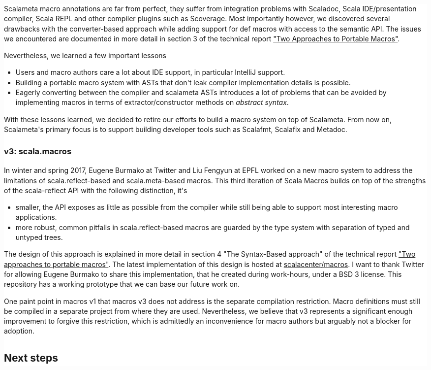 Scalameta macro annotations are far from perfect, they suffer from integration
problems with Scaladoc, Scala IDE/presentation compiler, 
Scala REPL and other compiler plugins such as Scoverage.
Most importantly however, we discovered several drawbacks with the converter-based
approach while adding support for def macros with access to the semantic API.
The issues we encountered are documented in more detail in section 3 of the
technical report ["Two Approaches to Portable Macros"].

Nevertheless, we learned a few important lessons

- Users and macro authors care a lot about IDE support, in particular IntelliJ
  support.
- Building a portable macro system with ASTs that don't leak compiler
  implementation details is possible.
- Eagerly converting between the compiler and scalameta ASTs introduces
  a lot of problems that can be avoided by implementing macros in terms of
  extractor/constructor methods on *abstract syntax*.

With these lessons learned, we decided to retire our efforts to build a macro
system on top of Scalameta.
From now on, Scalameta's primary focus is to support building developer tools
such as Scalafmt, Scalafix and Metadoc.

### v3: scala.macros

In winter and spring 2017, Eugene Burmako at Twitter and Liu Fengyun at EPFL
worked on a new macro system to address the limitations of scala.reflect-based
and scala.meta-based macros.
This third iteration of Scala Macros builds on top of the strengths of the
scala-reflect API with the following distinction, it's

- smaller, the API exposes as little as possible from the compiler
  while still being able to support most interesting macro applications.
- more robust, common pitfalls in scala.reflect-based macros are guarded by
  the type system with separation of typed and untyped trees.

The design of this approach is explained in more detail in
section 4 "The Syntax-Based approach" of the technical report
["Two approaches to portable macros"].
The latest implementation of this design is hosted at [scalacenter/macros].
I want to thank Twitter for allowing Eugene Burmako to share this
implementation, that he created during work-hours, under a BSD 3 license.
This repository has a working prototype that we can base our future work on.

One paint point in macros v1 that macros v3 does not address is the separate
compilation restriction.
Macro definitions must still be compiled in a separate project from where they
are used.
Nevertheless, we believe that v3 represents a significant enough improvement to
forgive this restriction, which is admittedly an inconvenience for macro authors
but arguably not a blocker for adoption.

## Next steps


[Scalameta AST]: https://github.com/scalamacros/scalamacros/blob/master/core/src/main/scala/scala/macros/trees/Trees.scala
[Scalameta]: https://infoscience.epfl.ch/search?ln=en&p=Burmako%2C+Eugene&jrec=1&f=author
[papers]: https://infoscience.epfl.ch/search?ln=en&p=Burmako%2C+Eugene&jrec=1&f=author
[thesis]: https://infoscience.epfl.ch/record/226166/files/EPFL_TH7159.pdf
[Scala Contributors]: https://contributors.scala-lang.org/
[fundep materialization]: https://docs.scala-lang.org/overviews/macros/implicits.html#fundep-materialization
[anonymous type providers]: http://docs.scala-lang.org/overviews/macros/typeproviders.html#anonymous-type-providers
[extractor macros]: http://docs.scala-lang.org/overviews/macros/extractors.html
[public type provider]: http://docs.scala-lang.org/overviews/macros/typeproviders.html#public-type-providers
[Scala Macros]: https://github.com/scalamacros/scalamacros
[scalamacros/scalamacros]: https://github.com/scalamacros/scalamacros
[scalacenter/macros]: https://github.com/scalamacros/scalamacros
[Stalactite]: https://gitlab.com/fommil/stalactite
[minutes]: https://scala.epfl.ch/minutes/2017/09/12/september-12-2017.html
[SCP-014]: https://scala.epfl.ch/minutes/2017/09/12/september-12-2017.html#scp-014-production-ready-scalamacrosscalamacros
[SIP-16]: https://github.com/scala/docs.scala-lang/pull/57#issuecomment-239210760
[SIP-29]: https://docs.scala-lang.org/sips/inline-meta.html#losing-whiteboxity
[SIP]: https://docs.scala-lang.org/sips/index.html
["Two Approaches to Portable Macros"]: https://www.dropbox.com/s/2xzcczr3q77veg1/gestalt.pdf